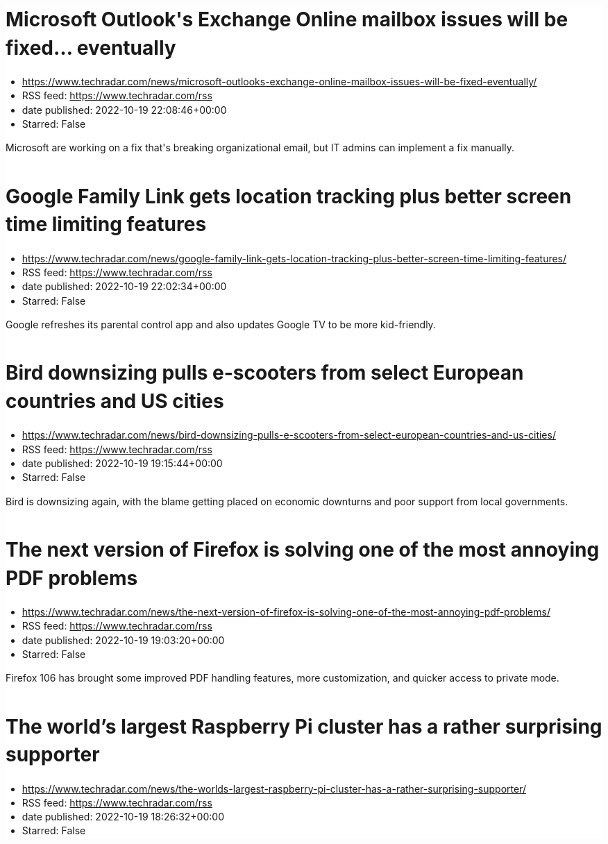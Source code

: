 # Microsoft Outlook's Exchange Online mailbox issues will be fixed… eventually
 - https://www.techradar.com/news/microsoft-outlooks-exchange-online-mailbox-issues-will-be-fixed-eventually/
 - RSS feed: https://www.techradar.com/rss
 - date published: 2022-10-19 22:08:46+00:00
 - Starred: False

Microsoft are working on a fix that's breaking organizational email, but IT admins can implement a fix manually.

# Google Family Link gets location tracking plus better screen time limiting features
 - https://www.techradar.com/news/google-family-link-gets-location-tracking-plus-better-screen-time-limiting-features/
 - RSS feed: https://www.techradar.com/rss
 - date published: 2022-10-19 22:02:34+00:00
 - Starred: False

Google refreshes its parental control app and also updates Google TV to be more kid-friendly.

# Bird downsizing pulls e-scooters from select European countries and US cities
 - https://www.techradar.com/news/bird-downsizing-pulls-e-scooters-from-select-european-countries-and-us-cities/
 - RSS feed: https://www.techradar.com/rss
 - date published: 2022-10-19 19:15:44+00:00
 - Starred: False

Bird is downsizing again, with the blame getting placed on economic downturns and poor support from local governments.

# The next version of Firefox is solving one of the most annoying PDF problems
 - https://www.techradar.com/news/the-next-version-of-firefox-is-solving-one-of-the-most-annoying-pdf-problems/
 - RSS feed: https://www.techradar.com/rss
 - date published: 2022-10-19 19:03:20+00:00
 - Starred: False

Firefox 106 has brought some improved PDF handling features, more customization, and quicker access to private mode.

# The world’s largest Raspberry Pi cluster has a rather surprising supporter
 - https://www.techradar.com/news/the-worlds-largest-raspberry-pi-cluster-has-a-rather-surprising-supporter/
 - RSS feed: https://www.techradar.com/rss
 - date published: 2022-10-19 18:26:32+00:00
 - Starred: False
